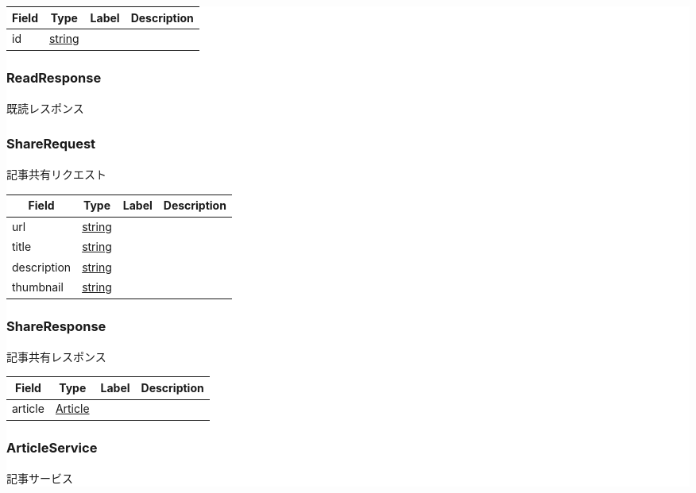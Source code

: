 
| Field | Type | Label | Description |
| ----- | ---- | ----- | ----------- |
| id | [string](#string) |  |  |






<a name="article-v1-ReadResponse"></a>

### ReadResponse
既読レスポンス






<a name="article-v1-ShareRequest"></a>

### ShareRequest
記事共有リクエスト


| Field | Type | Label | Description |
| ----- | ---- | ----- | ----------- |
| url | [string](#string) |  |  |
| title | [string](#string) |  |  |
| description | [string](#string) |  |  |
| thumbnail | [string](#string) |  |  |






<a name="article-v1-ShareResponse"></a>

### ShareResponse
記事共有レスポンス


| Field | Type | Label | Description |
| ----- | ---- | ----- | ----------- |
| article | [Article](#article-v1-Article) |  |  |





 

 

 


<a name="article-v1-ArticleService"></a>

### ArticleService
記事サービス
